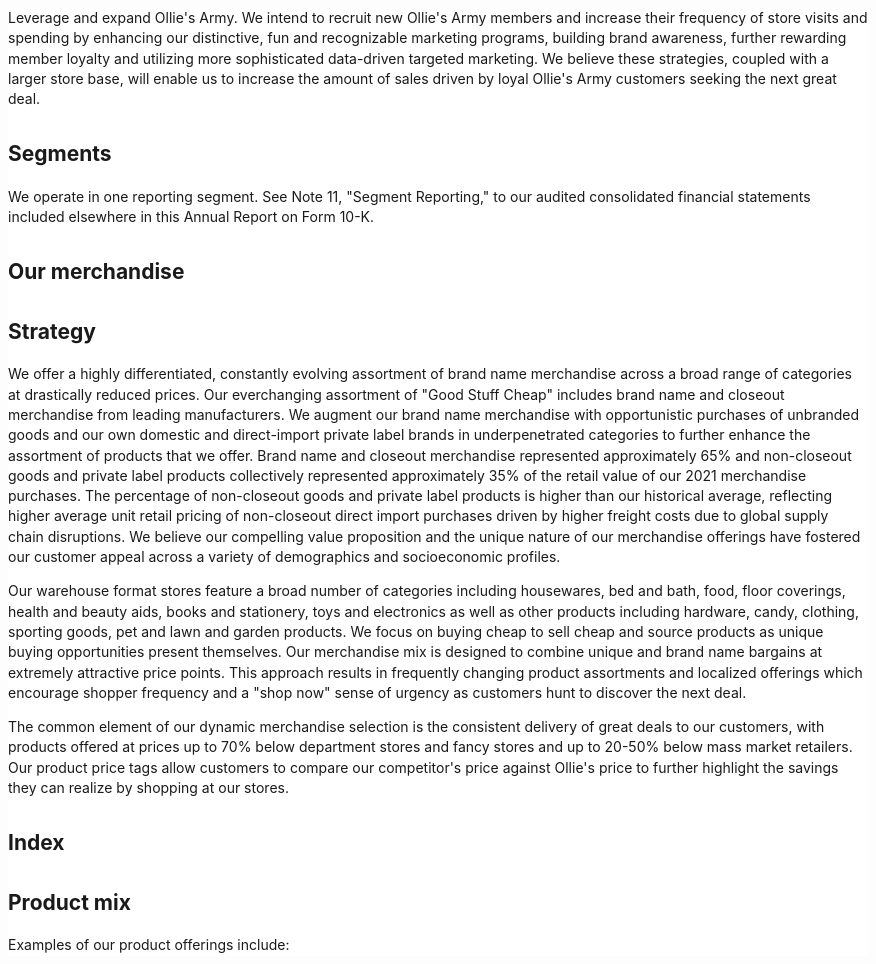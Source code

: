 Leverage and expand Ollie's Army. We intend to recruit new Ollie's Army members and increase their frequency of store visits and spending by enhancing our distinctive, fun and recognizable marketing programs, building brand awareness, further rewarding member loyalty and utilizing more sophisticated data-driven targeted marketing. We believe these strategies, coupled with a larger store base, will enable us to increase the amount of sales driven by loyal Ollie's Army customers seeking the next great deal.

Segments
--------

We operate in one reporting segment. See Note 11, "Segment Reporting," to our audited consolidated financial statements included elsewhere in this Annual Report on Form 10-K.

Our merchandise
---------------

Strategy
--------

We offer a highly differentiated, constantly evolving assortment of brand name merchandise across a broad range of categories at drastically reduced prices. Our everchanging assortment of "Good Stuff Cheap" includes brand name and closeout merchandise from leading manufacturers. We augment our brand name merchandise with opportunistic purchases of unbranded goods and our own domestic and direct-import private label brands in underpenetrated categories to further enhance the assortment of products that we offer. Brand name and closeout merchandise represented approximately 65% and non-closeout goods and private label products collectively represented approximately 35% of the retail value of our 2021 merchandise purchases. The percentage of non-closeout goods and private label products is higher than our historical average, reflecting higher average unit retail pricing of non-closeout direct import purchases driven by higher freight costs due to global supply chain disruptions. We believe our compelling value proposition and the unique nature of our merchandise offerings have fostered our customer appeal across a variety of demographics and socioeconomic profiles.

Our warehouse format stores feature a broad number of categories including housewares, bed and bath, food, floor coverings, health and beauty aids, books and stationery, toys and electronics as well as other products including hardware, candy, clothing, sporting goods, pet and lawn and garden products. We focus on buying cheap to sell cheap and source products as unique buying opportunities present themselves. Our merchandise mix is designed to combine unique and brand name bargains at extremely attractive price points. This approach results in frequently changing product assortments and localized offerings which encourage shopper frequency and a "shop now" sense of urgency as customers hunt to discover the next deal.

The common element of our dynamic merchandise selection is the consistent delivery of great deals to our customers, with products offered at prices up to 70% below department stores and fancy stores and up to 20-50% below mass market retailers. Our product price tags allow customers to compare our competitor's price against Ollie's price to further highlight the savings they can realize by shopping at our stores.

Index
-----

Product mix
-----------

Examples of our product offerings include:
